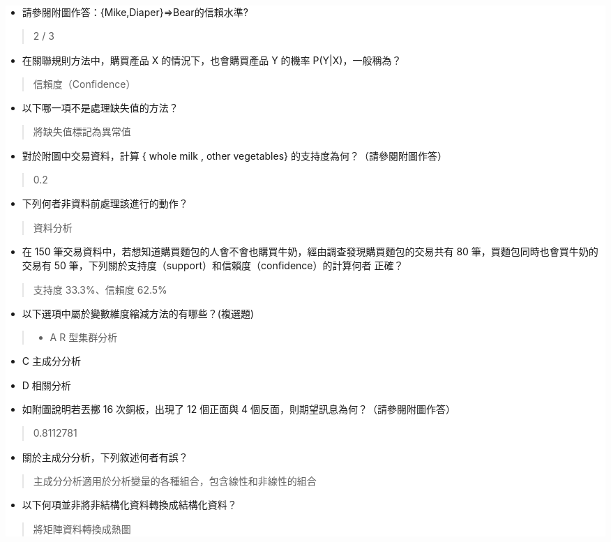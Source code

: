 - 請參閱附圖作答：{Mike,Diaper}=>Bear的信賴水準?
>2 / 3

- 在關聯規則方法中，購買產品 X 的情況下，也會購買產品 Y 的機率 P(Y|X)，一般稱為？
>信賴度（Confidence）

- 以下哪一項不是處理缺失值的方法？
>將缺失值標記為異常值

- 對於附圖中交易資料，計算 { whole milk , other vegetables} 的支持度為何？（請參閱附圖作答）
>0.2

- 下列何者非資料前處理該進行的動作？
>資料分析

- 在 150 筆交易資料中，若想知道購買麵包的人會不會也購買牛奶，經由調查發現購買麵包的交易共有 80
筆，買麵包同時也會買牛奶的交易有 50 筆，下列關於支持度（support）和信賴度（confidence）的計算何者
正確？
>支持度 33.3%、信賴度 62.5%

- 以下選項中屬於變數維度縮減方法的有哪些？(複選題)
>- A R 型集群分析
- C 主成分分析
- D 相關分析

- 如附圖說明若丟擲 16 次銅板，出現了 12 個正面與 4 個反面，則期望訊息為何？（請參閱附圖作答）
>0.8112781

- 關於主成分分析，下列敘述何者有誤？
>主成分分析適用於分析變量的各種組合，包含線性和非線性的組合

- 以下何項並非將非結構化資料轉換成結構化資料？
>將矩陣資料轉換成熱圖 